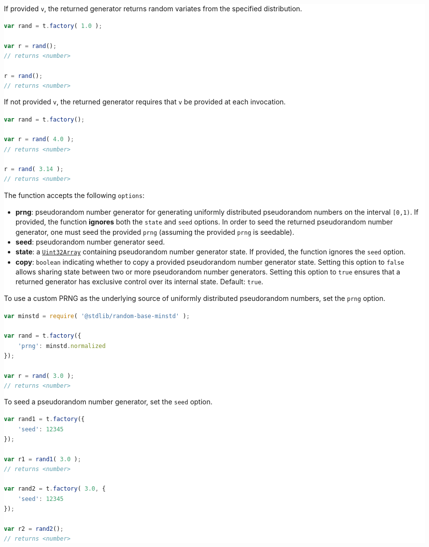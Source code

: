 If provided `v`, the returned generator returns random variates from the specified distribution.

```javascript
var rand = t.factory( 1.0 );

var r = rand();
// returns <number>

r = rand();
// returns <number>
```

If not provided `v`, the returned generator requires that `v` be provided at each invocation.

```javascript
var rand = t.factory();

var r = rand( 4.0 );
// returns <number>

r = rand( 3.14 );
// returns <number>
```

The function accepts the following `options`:

-   **prng**: pseudorandom number generator for generating uniformly distributed pseudorandom numbers on the interval `[0,1)`. If provided, the function **ignores** both the `state` and `seed` options. In order to seed the returned pseudorandom number generator, one must seed the provided `prng` (assuming the provided `prng` is seedable).
-   **seed**: pseudorandom number generator seed.
-   **state**: a [`Uint32Array`][@stdlib/array/uint32] containing pseudorandom number generator state. If provided, the function ignores the `seed` option.
-   **copy**: `boolean` indicating whether to copy a provided pseudorandom number generator state. Setting this option to `false` allows sharing state between two or more pseudorandom number generators. Setting this option to `true` ensures that a returned generator has exclusive control over its internal state. Default: `true`.

To use a custom PRNG as the underlying source of uniformly distributed pseudorandom numbers, set the `prng` option.

```javascript
var minstd = require( '@stdlib/random-base-minstd' );

var rand = t.factory({
    'prng': minstd.normalized
});

var r = rand( 3.0 );
// returns <number>
```

To seed a pseudorandom number generator, set the `seed` option.

```javascript
var rand1 = t.factory({
    'seed': 12345
});

var r1 = rand1( 3.0 );
// returns <number>

var rand2 = t.factory( 3.0, {
    'seed': 12345
});

var r2 = rand2();
// returns <number>

```

[npm-image]: http://img.shields.io/npm/v/@stdlib/random-base-t.svg
[npm-url]: https://npmjs.org/package/@stdlib/random-base-t
[test-image]: https://github.com/stdlib-js/random-base-t/actions/workflows/test.yml/badge.svg?branch=v0.1.0
[test-url]: https://github.com/stdlib-js/random-base-t/actions/workflows/test.yml?query=branch:v0.1.0
[coverage-image]: https://img.shields.io/codecov/c/github/stdlib-js/random-base-t/main.svg
[coverage-url]: https://codecov.io/github/stdlib-js/random-base-t?branch=main
[chat-image]: https://img.shields.io/gitter/room/stdlib-js/stdlib.svg
[chat-url]: https://app.gitter.im/#/room/#stdlib-js_stdlib:gitter.im
[stdlib]: https://github.com/stdlib-js/stdlib
[stdlib-authors]: https://github.com/stdlib-js/stdlib/graphs/contributors
[umd]: https://github.com/umdjs/umd
[es-module]: https://developer.mozilla.org/en-US/docs/Web/JavaScript/Guide/Modules
[deno-url]: https://github.com/stdlib-js/random-base-t/tree/deno
[umd-url]: https://github.com/stdlib-js/random-base-t/tree/umd
[esm-url]: https://github.com/stdlib-js/random-base-t/tree/esm
[branches-url]: https://github.com/stdlib-js/random-base-t/blob/main/branches.md
[stdlib-license]: https://raw.githubusercontent.com/stdlib-js/random-base-t/main/LICENSE
[t]: https://en.wikipedia.org/wiki/Student%27s_t-distribution
[@stdlib/array/uint32]: https://www.npmjs.com/package/@stdlib/array-uint32